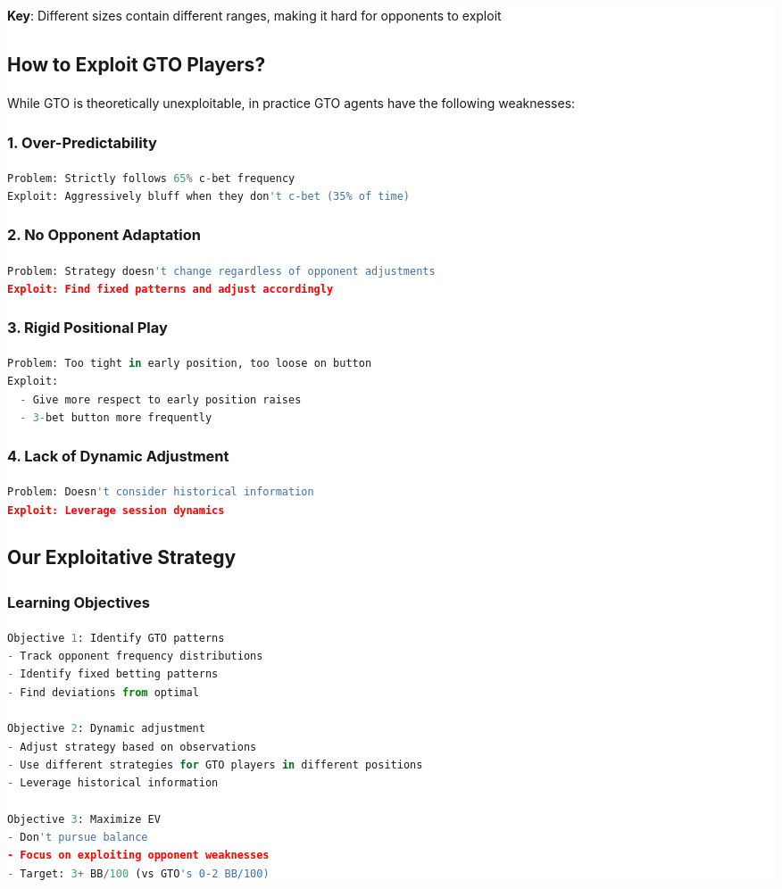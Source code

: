 **Key**: Different sizes contain different ranges, making it hard for opponents to exploit

## How to Exploit GTO Players?

While GTO is theoretically unexploitable, in practice GTO agents have the following weaknesses:

### 1. Over-Predictability
```python
Problem: Strictly follows 65% c-bet frequency
Exploit: Aggressively bluff when they don't c-bet (35% of time)
```

### 2. No Opponent Adaptation
```python
Problem: Strategy doesn't change regardless of opponent adjustments
Exploit: Find fixed patterns and adjust accordingly
```

### 3. Rigid Positional Play
```python
Problem: Too tight in early position, too loose on button
Exploit:
  - Give more respect to early position raises
  - 3-bet button more frequently
```

### 4. Lack of Dynamic Adjustment
```python
Problem: Doesn't consider historical information
Exploit: Leverage session dynamics
```

## Our Exploitative Strategy

### Learning Objectives

```python
Objective 1: Identify GTO patterns
- Track opponent frequency distributions
- Identify fixed betting patterns
- Find deviations from optimal

Objective 2: Dynamic adjustment
- Adjust strategy based on observations
- Use different strategies for GTO players in different positions
- Leverage historical information

Objective 3: Maximize EV
- Don't pursue balance
- Focus on exploiting opponent weaknesses
- Target: 3+ BB/100 (vs GTO's 0-2 BB/100)
```
